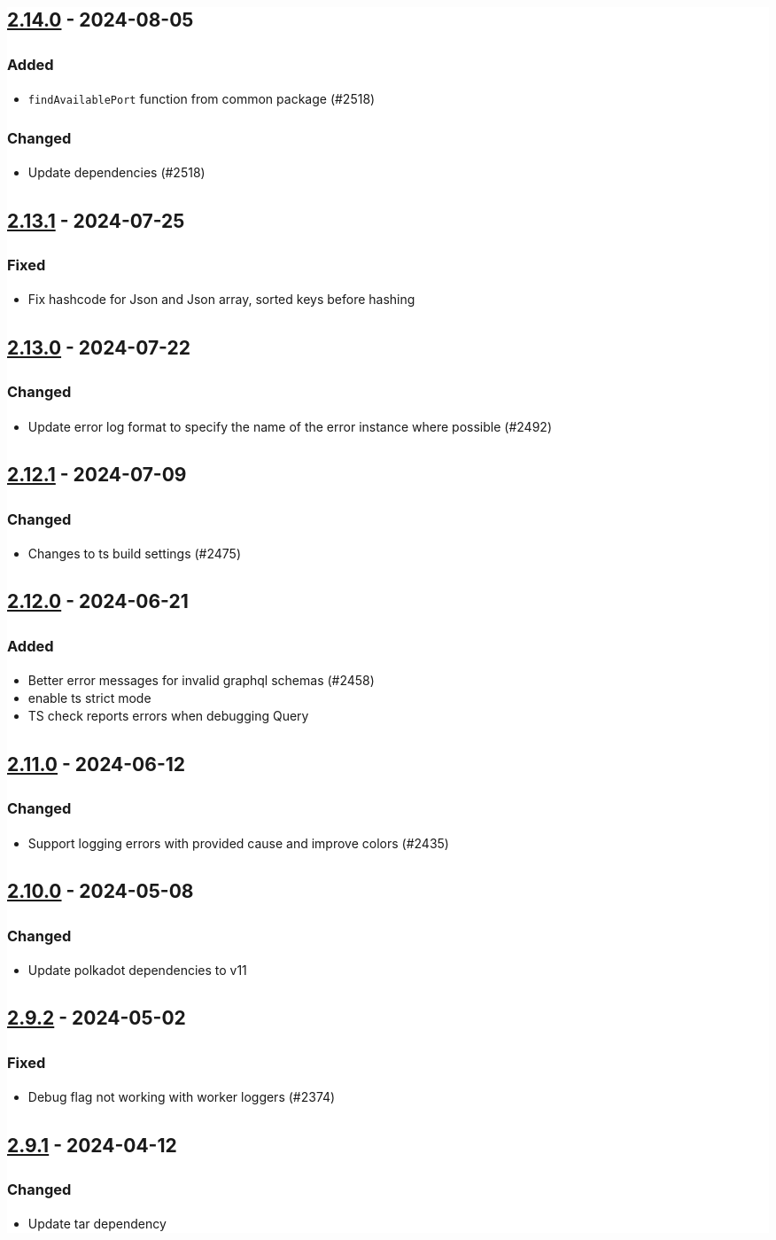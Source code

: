 ## [2.14.0] - 2024-08-05
### Added
- `findAvailablePort` function from common package (#2518)

### Changed
- Update dependencies (#2518)

## [2.13.1] - 2024-07-25
### Fixed
- Fix hashcode for Json and Json array, sorted keys before hashing

## [2.13.0] - 2024-07-22
### Changed
- Update error log format to specify the name of the error instance where possible (#2492)

## [2.12.1] - 2024-07-09
### Changed
- Changes to ts build settings (#2475)

## [2.12.0] - 2024-06-21
### Added
- Better error messages for invalid graphql schemas (#2458)
- enable ts strict mode
- TS check reports errors when debugging Query

## [2.11.0] - 2024-06-12
### Changed
- Support logging errors with provided cause and improve colors (#2435)

## [2.10.0] - 2024-05-08
### Changed
- Update polkadot dependencies to v11

## [2.9.2] - 2024-05-02
### Fixed
- Debug flag not working with worker loggers (#2374)

## [2.9.1] - 2024-04-12
### Changed
- Update tar dependency


[Unreleased]: https://github.com/subquery/subql/compare/utils/2.18.0...HEAD
[2.18.0]: https://github.com/subquery/subql/compare/utils/2.17.2...utils/2.18.0
[2.17.2]: https://github.com/subquery/subql/compare/utils/2.17.1...utils/2.17.2
[2.17.1]: https://github.com/subquery/subql/compare/utils/2.17.0...utils/2.17.1
[2.17.0]: https://github.com/subquery/subql/compare/utils/2.16.0...utils/2.17.0
[2.16.0]: https://github.com/subquery/subql/compare/utils/2.15.0...utils/2.16.0
[2.15.0]: https://github.com/subquery/subql/compare/utils/2.14.0...utils/2.15.0
[2.14.0]: https://github.com/subquery/subql/compare/utils/2.13.1...utils/2.14.0
[2.13.1]: https://github.com/subquery/subql/compare/utils/2.13.0...utils/2.13.1
[2.13.0]: https://github.com/subquery/subql/compare/utils/2.12.1...utils/2.13.0
[2.12.1]: https://github.com/subquery/subql/compare/utils/2.12.0...utils/2.12.1
[2.12.0]: https://github.com/subquery/subql/compare/utils/2.11.0...utils/2.12.0
[2.11.0]: https://github.com/subquery/subql/compare/utils/2.10.0...utils/2.11.0
[2.10.0]: https://github.com/subquery/subql/compare/utils/2.9.2...utils/2.10.0
[2.9.2]: https://github.com/subquery/subql/compare/utils/2.9.1...utils/2.9.2
[2.9.1]: https://github.com/subquery/subql/compare/utils/2.9.0...utils/2.9.1
[2.9.0]: https://github.com/subquery/subql/compare/utils/2.8.0...utils/2.9.0
[2.8.0]: https://github.com/subquery/subql/compare/utils/2.7.1...utils/2.8.0
[2.7.1]: https://github.com/subquery/subql/compare/utils/2.7.0...utils/2.7.1
[2.7.0]: https://github.com/subquery/subql/compare/utils/2.6.2...utils/2.7.0
[2.6.2]: https://github.com/subquery/subql/compare/utils/2.6.1...utils/2.6.2
[2.6.1]: https://github.com/subquery/subql/compare/utils/2.6.0...utils/2.6.1
[2.6.0]: https://github.com/subquery/subql/compare/utils/2.5.0...utils/2.6.0
[2.5.0]: https://github.com/subquery/subql/compare/utils/2.4.4...utils/2.5.0
[2.4.4]: https://github.com/subquery/subql/compare/v2.4.3...v2.4.4
[2.4.3]: https://github.com/subquery/subql/compare/v2.4.2...v2.4.3
[2.4.2]: https://github.com/subquery/subql/compare/utils/2.4.1...utils/2.4.2
[2.4.1]: https://github.com/subquery/subql/compare/utils/2.4.0...utils/2.4.1
[2.4.0]: https://github.com/subquery/subql/compare/utils/2.3.0...utils/2.4.0
[2.3.0]: https://github.com/subquery/subql/compare/utils/2.2.0...utils/2.3.0
[2.2.0]: https://github.com/subquery/subql/compare/utils/2.1.0...utils/2.2.0
[2.1.0]: https://github.com/subquery/subql/compare/utils/2.0.0...utils/2.1.0
[2.0.0]: https://github.com/subquery/subql/compare/utils/1.5.0...utils/2.0.0
[1.5.0]: https://github.com/subquery/subql/compare/utils/1.4.2...utils/1.5.0
[1.4.2]: https://github.com/subquery/subql/compare/utils/1.4.1...utils/1.4.2
[1.4.1]: https://github.com/subquery/subql/compare/utils/1.4.0...utils/1.4.1
[1.4.0]: https://github.com/subquery/subql/compare/utils/1.3.1...utils/1.4.0
[1.3.1]: https://github.com/subquery/subql/compare/utils/1.3.0...utils/1.3.1
[1.3.0]: https://github.com/subquery/subql/compare/utils/1.2.0...utils/1.3.0
[1.2.0]: https://github.com/subquery/subql/compare/utils/1.1.0...utils/1.2.0
[1.1.0]: https://github.com/subquery/subql/compare/utils/1.0.1...utils/1.1.0
[1.0.1]: https://github.com/subquery/subql/compare/utils/1.0.0...utils/1.0.1
[1.0.0]: https://github.com/subquery/subql/compare/utils/0.1.0...utils/1.0.0
[0.1.0]: https://github.com/subquery/subql/tags/0.1.0